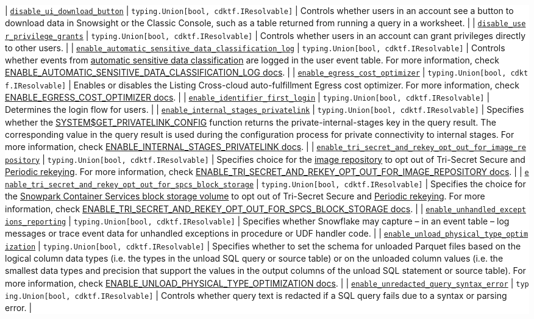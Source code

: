 | <code><a href="#@cdktf/provider-snowflake.currentAccount.CurrentAccount.Initializer.parameter.disableUiDownloadButton">disable_ui_download_button</a></code> | <code>typing.Union[bool, cdktf.IResolvable]</code> | Controls whether users in an account see a button to download data in Snowsight or the Classic Console, such as a table returned from running a query in a worksheet. |
| <code><a href="#@cdktf/provider-snowflake.currentAccount.CurrentAccount.Initializer.parameter.disableUserPrivilegeGrants">disable_user_privilege_grants</a></code> | <code>typing.Union[bool, cdktf.IResolvable]</code> | Controls whether users in an account can grant privileges directly to other users. |
| <code><a href="#@cdktf/provider-snowflake.currentAccount.CurrentAccount.Initializer.parameter.enableAutomaticSensitiveDataClassificationLog">enable_automatic_sensitive_data_classification_log</a></code> | <code>typing.Union[bool, cdktf.IResolvable]</code> | Controls whether events from [automatic sensitive data classification](https://docs.snowflake.com/en/user-guide/classify-auto) are logged in the user event table. For more information, check [ENABLE_AUTOMATIC_SENSITIVE_DATA_CLASSIFICATION_LOG docs](https://docs.snowflake.com/en/sql-reference/parameters#enable-automatic-sensitive-data-classification-log). |
| <code><a href="#@cdktf/provider-snowflake.currentAccount.CurrentAccount.Initializer.parameter.enableEgressCostOptimizer">enable_egress_cost_optimizer</a></code> | <code>typing.Union[bool, cdktf.IResolvable]</code> | Enables or disables the Listing Cross-cloud auto-fulfillment Egress cost optimizer. For more information, check [ENABLE_EGRESS_COST_OPTIMIZER docs](https://docs.snowflake.com/en/sql-reference/parameters#enable-egress-cost-optimizer). |
| <code><a href="#@cdktf/provider-snowflake.currentAccount.CurrentAccount.Initializer.parameter.enableIdentifierFirstLogin">enable_identifier_first_login</a></code> | <code>typing.Union[bool, cdktf.IResolvable]</code> | Determines the login flow for users. |
| <code><a href="#@cdktf/provider-snowflake.currentAccount.CurrentAccount.Initializer.parameter.enableInternalStagesPrivatelink">enable_internal_stages_privatelink</a></code> | <code>typing.Union[bool, cdktf.IResolvable]</code> | Specifies whether the [SYSTEM$GET_PRIVATELINK_CONFIG](https://docs.snowflake.com/en/sql-reference/functions/system_get_privatelink_config) function returns the private-internal-stages key in the query result. The corresponding value in the query result is used during the configuration process for private connectivity to internal stages. For more information, check [ENABLE_INTERNAL_STAGES_PRIVATELINK docs](https://docs.snowflake.com/en/sql-reference/parameters#enable-internal-stages-privatelink). |
| <code><a href="#@cdktf/provider-snowflake.currentAccount.CurrentAccount.Initializer.parameter.enableTriSecretAndRekeyOptOutForImageRepository">enable_tri_secret_and_rekey_opt_out_for_image_repository</a></code> | <code>typing.Union[bool, cdktf.IResolvable]</code> | Specifies choice for the [image repository](https://docs.snowflake.com/en/developer-guide/snowpark-container-services/working-with-registry-repository.html#label-registry-and-repository-image-repository) to opt out of Tri-Secret Secure and [Periodic rekeying](https://docs.snowflake.com/en/user-guide/security-encryption-manage.html#label-periodic-rekeying). For more information, check [ENABLE_TRI_SECRET_AND_REKEY_OPT_OUT_FOR_IMAGE_REPOSITORY docs](https://docs.snowflake.com/en/sql-reference/parameters#enable-tri-secret-and-rekey-opt-out-for-image-repository). |
| <code><a href="#@cdktf/provider-snowflake.currentAccount.CurrentAccount.Initializer.parameter.enableTriSecretAndRekeyOptOutForSpcsBlockStorage">enable_tri_secret_and_rekey_opt_out_for_spcs_block_storage</a></code> | <code>typing.Union[bool, cdktf.IResolvable]</code> | Specifies the choice for the [Snowpark Container Services block storage volume](https://docs.snowflake.com/en/developer-guide/snowpark-container-services/block-storage-volume) to opt out of Tri-Secret Secure and [Periodic rekeying](https://docs.snowflake.com/en/user-guide/security-encryption-manage.html#label-periodic-rekeying). For more information, check [ENABLE_TRI_SECRET_AND_REKEY_OPT_OUT_FOR_SPCS_BLOCK_STORAGE docs](https://docs.snowflake.com/en/sql-reference/parameters#enable-tri-secret-and-rekey-opt-out-for-spcs-block-storage). |
| <code><a href="#@cdktf/provider-snowflake.currentAccount.CurrentAccount.Initializer.parameter.enableUnhandledExceptionsReporting">enable_unhandled_exceptions_reporting</a></code> | <code>typing.Union[bool, cdktf.IResolvable]</code> | Specifies whether Snowflake may capture – in an event table – log messages or trace event data for unhandled exceptions in procedure or UDF handler code. |
| <code><a href="#@cdktf/provider-snowflake.currentAccount.CurrentAccount.Initializer.parameter.enableUnloadPhysicalTypeOptimization">enable_unload_physical_type_optimization</a></code> | <code>typing.Union[bool, cdktf.IResolvable]</code> | Specifies whether to set the schema for unloaded Parquet files based on the logical column data types (i.e. the types in the unload SQL query or source table) or on the unloaded column values (i.e. the smallest data types and precision that support the values in the output columns of the unload SQL statement or source table). For more information, check [ENABLE_UNLOAD_PHYSICAL_TYPE_OPTIMIZATION docs](https://docs.snowflake.com/en/sql-reference/parameters#enable-unload-physical-type-optimization). |
| <code><a href="#@cdktf/provider-snowflake.currentAccount.CurrentAccount.Initializer.parameter.enableUnredactedQuerySyntaxError">enable_unredacted_query_syntax_error</a></code> | <code>typing.Union[bool, cdktf.IResolvable]</code> | Controls whether query text is redacted if a SQL query fails due to a syntax or parsing error. |